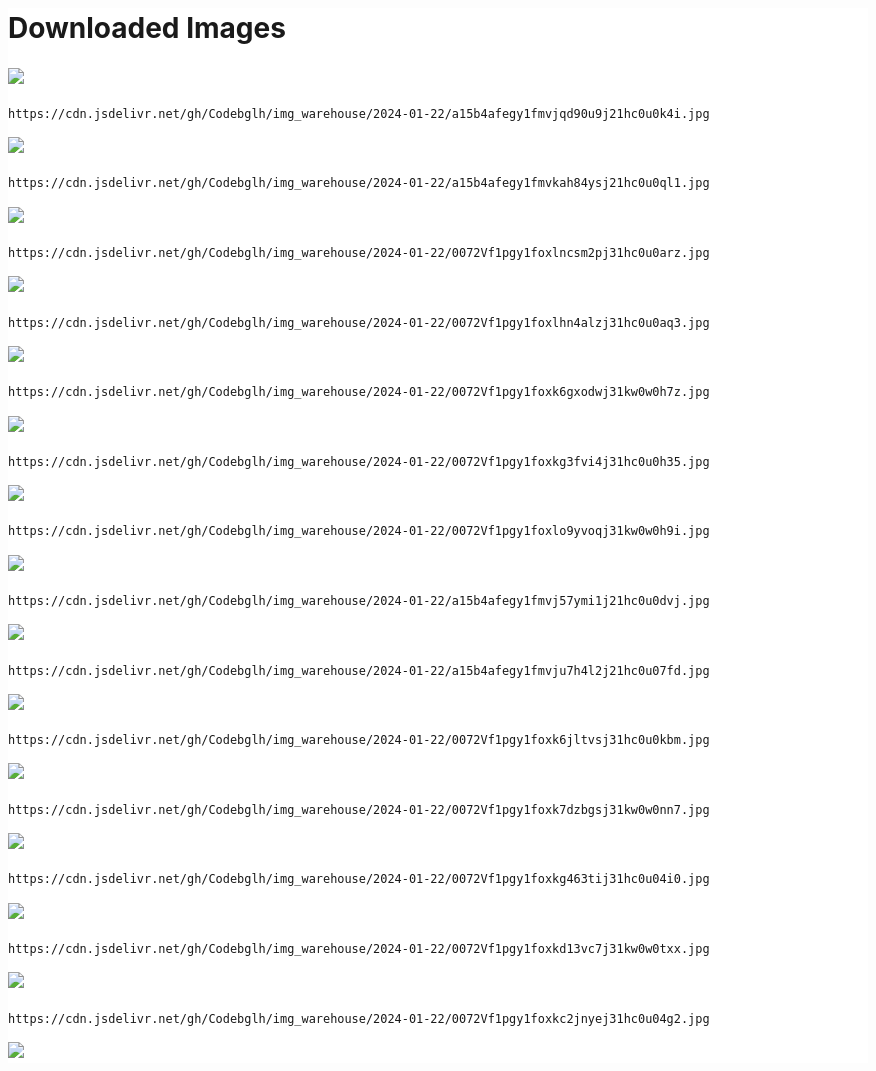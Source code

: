 # Downloaded Images

![](https://cdn.jsdelivr.net/gh/Codebglh/img_warehouse/2024-01-22/a15b4afegy1fmvjqd90u9j21hc0u0k4i.jpg)
```
https://cdn.jsdelivr.net/gh/Codebglh/img_warehouse/2024-01-22/a15b4afegy1fmvjqd90u9j21hc0u0k4i.jpg
```
![](https://cdn.jsdelivr.net/gh/Codebglh/img_warehouse/2024-01-22/a15b4afegy1fmvkah84ysj21hc0u0ql1.jpg)
```
https://cdn.jsdelivr.net/gh/Codebglh/img_warehouse/2024-01-22/a15b4afegy1fmvkah84ysj21hc0u0ql1.jpg
```
![](https://cdn.jsdelivr.net/gh/Codebglh/img_warehouse/2024-01-22/0072Vf1pgy1foxlncsm2pj31hc0u0arz.jpg)
```
https://cdn.jsdelivr.net/gh/Codebglh/img_warehouse/2024-01-22/0072Vf1pgy1foxlncsm2pj31hc0u0arz.jpg
```
![](https://cdn.jsdelivr.net/gh/Codebglh/img_warehouse/2024-01-22/0072Vf1pgy1foxlhn4alzj31hc0u0aq3.jpg)
```
https://cdn.jsdelivr.net/gh/Codebglh/img_warehouse/2024-01-22/0072Vf1pgy1foxlhn4alzj31hc0u0aq3.jpg
```
![](https://cdn.jsdelivr.net/gh/Codebglh/img_warehouse/2024-01-22/0072Vf1pgy1foxk6gxodwj31kw0w0h7z.jpg)
```
https://cdn.jsdelivr.net/gh/Codebglh/img_warehouse/2024-01-22/0072Vf1pgy1foxk6gxodwj31kw0w0h7z.jpg
```
![](https://cdn.jsdelivr.net/gh/Codebglh/img_warehouse/2024-01-22/0072Vf1pgy1foxkg3fvi4j31hc0u0h35.jpg)
```
https://cdn.jsdelivr.net/gh/Codebglh/img_warehouse/2024-01-22/0072Vf1pgy1foxkg3fvi4j31hc0u0h35.jpg
```
![](https://cdn.jsdelivr.net/gh/Codebglh/img_warehouse/2024-01-22/0072Vf1pgy1foxlo9yvoqj31kw0w0h9i.jpg)
```
https://cdn.jsdelivr.net/gh/Codebglh/img_warehouse/2024-01-22/0072Vf1pgy1foxlo9yvoqj31kw0w0h9i.jpg
```
![](https://cdn.jsdelivr.net/gh/Codebglh/img_warehouse/2024-01-22/a15b4afegy1fmvj57ymi1j21hc0u0dvj.jpg)
```
https://cdn.jsdelivr.net/gh/Codebglh/img_warehouse/2024-01-22/a15b4afegy1fmvj57ymi1j21hc0u0dvj.jpg
```
![](https://cdn.jsdelivr.net/gh/Codebglh/img_warehouse/2024-01-22/a15b4afegy1fmvju7h4l2j21hc0u07fd.jpg)
```
https://cdn.jsdelivr.net/gh/Codebglh/img_warehouse/2024-01-22/a15b4afegy1fmvju7h4l2j21hc0u07fd.jpg
```
![](https://cdn.jsdelivr.net/gh/Codebglh/img_warehouse/2024-01-22/0072Vf1pgy1foxk6jltvsj31hc0u0kbm.jpg)
```
https://cdn.jsdelivr.net/gh/Codebglh/img_warehouse/2024-01-22/0072Vf1pgy1foxk6jltvsj31hc0u0kbm.jpg
```
![](https://cdn.jsdelivr.net/gh/Codebglh/img_warehouse/2024-01-22/0072Vf1pgy1foxk7dzbgsj31kw0w0nn7.jpg)
```
https://cdn.jsdelivr.net/gh/Codebglh/img_warehouse/2024-01-22/0072Vf1pgy1foxk7dzbgsj31kw0w0nn7.jpg
```
![](https://cdn.jsdelivr.net/gh/Codebglh/img_warehouse/2024-01-22/0072Vf1pgy1foxkg463tij31hc0u04i0.jpg)
```
https://cdn.jsdelivr.net/gh/Codebglh/img_warehouse/2024-01-22/0072Vf1pgy1foxkg463tij31hc0u04i0.jpg
```
![](https://cdn.jsdelivr.net/gh/Codebglh/img_warehouse/2024-01-22/0072Vf1pgy1foxkd13vc7j31kw0w0txx.jpg)
```
https://cdn.jsdelivr.net/gh/Codebglh/img_warehouse/2024-01-22/0072Vf1pgy1foxkd13vc7j31kw0w0txx.jpg
```
![](https://cdn.jsdelivr.net/gh/Codebglh/img_warehouse/2024-01-22/0072Vf1pgy1foxkc2jnyej31hc0u04g2.jpg)
```
https://cdn.jsdelivr.net/gh/Codebglh/img_warehouse/2024-01-22/0072Vf1pgy1foxkc2jnyej31hc0u04g2.jpg
```
![](https://cdn.jsdelivr.net/gh/Codebglh/img_warehouse/2024-01-22/0072Vf1pgy1fodqik1606j31kw0zk4qq.jpg)